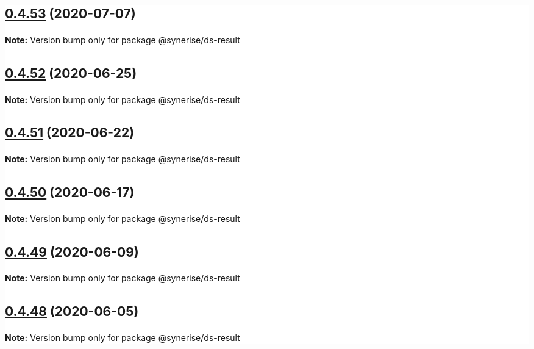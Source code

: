 



## [0.4.53](https://github.com/Synerise/synerise-design/compare/@synerise/ds-result@0.4.52...@synerise/ds-result@0.4.53) (2020-07-07)

**Note:** Version bump only for package @synerise/ds-result





## [0.4.52](https://github.com/Synerise/synerise-design/compare/@synerise/ds-result@0.4.51...@synerise/ds-result@0.4.52) (2020-06-25)

**Note:** Version bump only for package @synerise/ds-result





## [0.4.51](https://github.com/Synerise/synerise-design/compare/@synerise/ds-result@0.4.50...@synerise/ds-result@0.4.51) (2020-06-22)

**Note:** Version bump only for package @synerise/ds-result





## [0.4.50](https://github.com/Synerise/synerise-design/compare/@synerise/ds-result@0.4.49...@synerise/ds-result@0.4.50) (2020-06-17)

**Note:** Version bump only for package @synerise/ds-result





## [0.4.49](https://github.com/Synerise/synerise-design/compare/@synerise/ds-result@0.4.48...@synerise/ds-result@0.4.49) (2020-06-09)

**Note:** Version bump only for package @synerise/ds-result





## [0.4.48](https://github.com/Synerise/synerise-design/compare/@synerise/ds-result@0.4.47...@synerise/ds-result@0.4.48) (2020-06-05)

**Note:** Version bump only for package @synerise/ds-result


